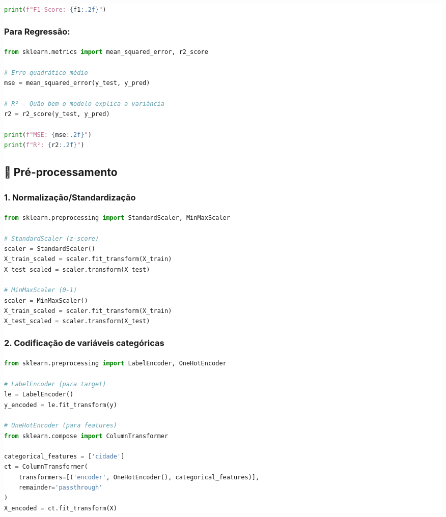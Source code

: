 ```python
print(f"F1-Score: {f1:.2f}")
```

### **Para Regressão:**

```python
from sklearn.metrics import mean_squared_error, r2_score

# Erro quadrático médio
mse = mean_squared_error(y_test, y_pred)

# R² - Quão bem o modelo explica a variância
r2 = r2_score(y_test, y_pred)

print(f"MSE: {mse:.2f}")
print(f"R²: {r2:.2f}")
```

## 🔧 Pré-processamento

### **1. Normalização/Standardização**

```python
from sklearn.preprocessing import StandardScaler, MinMaxScaler

# StandardScaler (z-score)
scaler = StandardScaler()
X_train_scaled = scaler.fit_transform(X_train)
X_test_scaled = scaler.transform(X_test)

# MinMaxScaler (0-1)
scaler = MinMaxScaler()
X_train_scaled = scaler.fit_transform(X_train)
X_test_scaled = scaler.transform(X_test)
```

### **2. Codificação de variáveis categóricas**

```python
from sklearn.preprocessing import LabelEncoder, OneHotEncoder

# LabelEncoder (para target)
le = LabelEncoder()
y_encoded = le.fit_transform(y)

# OneHotEncoder (para features)
from sklearn.compose import ColumnTransformer

categorical_features = ['cidade']
ct = ColumnTransformer(
    transformers=[('encoder', OneHotEncoder(), categorical_features)],
    remainder='passthrough'
)
X_encoded = ct.fit_transform(X)
```
